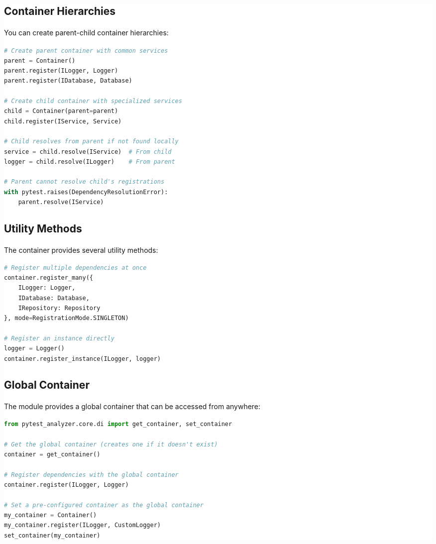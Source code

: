## Container Hierarchies

You can create parent-child container hierarchies:

```python
# Create parent container with common services
parent = Container()
parent.register(ILogger, Logger)
parent.register(IDatabase, Database)

# Create child container with specialized services
child = Container(parent=parent)
child.register(IService, Service)

# Child resolves from parent if not found locally
service = child.resolve(IService)  # From child
logger = child.resolve(ILogger)    # From parent

# Parent cannot resolve child's registrations
with pytest.raises(DependencyResolutionError):
    parent.resolve(IService)
```

## Utility Methods

The container provides several utility methods:

```python
# Register multiple dependencies at once
container.register_many({
    ILogger: Logger,
    IDatabase: Database,
    IRepository: Repository
}, mode=RegistrationMode.SINGLETON)

# Register an instance directly
logger = Logger()
container.register_instance(ILogger, logger)
```

## Global Container

The module provides a global container that can be accessed from anywhere:

```python
from pytest_analyzer.core.di import get_container, set_container

# Get the global container (creates one if it doesn't exist)
container = get_container()

# Register dependencies with the global container
container.register(ILogger, Logger)

# Set a pre-configured container as the global container
my_container = Container()
my_container.register(ILogger, CustomLogger)
set_container(my_container)
```
